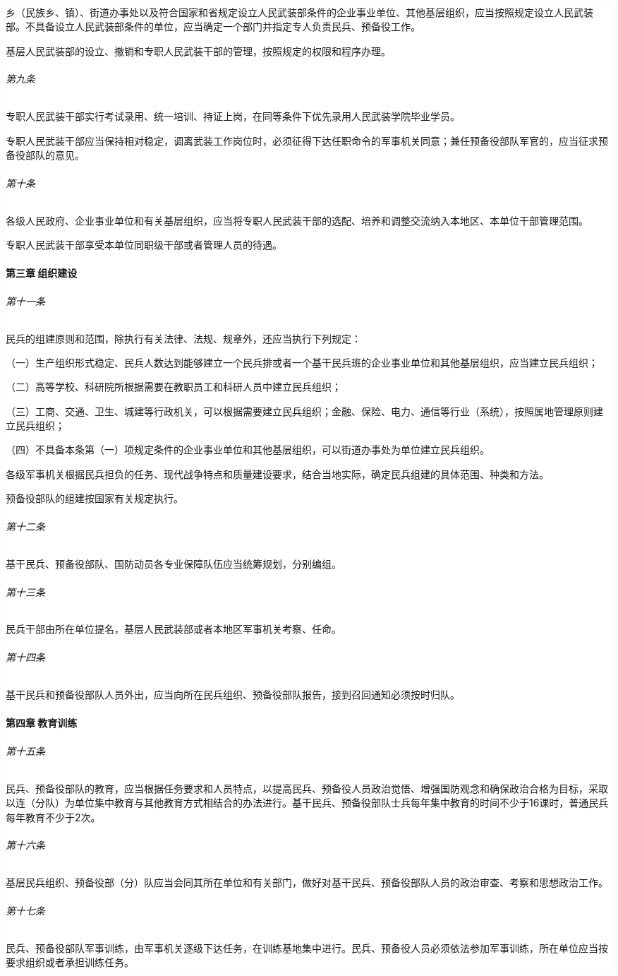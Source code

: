 乡（民族乡、镇）、街道办事处以及符合国家和省规定设立人民武装部条件的企业事业单位、其他基层组织，应当按照规定设立人民武装部。不具备设立人民武装部条件的单位，应当确定一个部门并指定专人负责民兵、预备役工作。

基层人民武装部的设立、撤销和专职人民武装干部的管理，按照规定的权限和程序办理。

###### 第九条

专职人民武装干部实行考试录用、统一培训、持证上岗，在同等条件下优先录用人民武装学院毕业学员。

专职人民武装干部应当保持相对稳定，调离武装工作岗位时，必须征得下达任职命令的军事机关同意；兼任预备役部队军官的，应当征求预备役部队的意见。

###### 第十条

各级人民政府、企业事业单位和有关基层组织，应当将专职人民武装干部的选配、培养和调整交流纳入本地区、本单位干部管理范围。

专职人民武装干部享受本单位同职级干部或者管理人员的待遇。

#### 第三章 组织建设

###### 第十一条

民兵的组建原则和范围，除执行有关法律、法规、规章外，还应当执行下列规定：

（一）生产组织形式稳定、民兵人数达到能够建立一个民兵排或者一个基干民兵班的企业事业单位和其他基层组织，应当建立民兵组织；

（二）高等学校、科研院所根据需要在教职员工和科研人员中建立民兵组织；

（三）工商、交通、卫生、城建等行政机关，可以根据需要建立民兵组织；金融、保险、电力、通信等行业（系统），按照属地管理原则建立民兵组织；

（四）不具备本条第（一）项规定条件的企业事业单位和其他基层组织，可以街道办事处为单位建立民兵组织。

各级军事机关根据民兵担负的任务、现代战争特点和质量建设要求，结合当地实际，确定民兵组建的具体范围、种类和方法。

预备役部队的组建按国家有关规定执行。

###### 第十二条

基干民兵、预备役部队、国防动员各专业保障队伍应当统筹规划，分别编组。

###### 第十三条

民兵干部由所在单位提名，基层人民武装部或者本地区军事机关考察、任命。

###### 第十四条

基干民兵和预备役部队人员外出，应当向所在民兵组织、预备役部队报告，接到召回通知必须按时归队。

#### 第四章 教育训练

###### 第十五条

民兵、预备役部队的教育，应当根据任务要求和人员特点，以提高民兵、预备役人员政治觉悟、增强国防观念和确保政治合格为目标，采取以连（分队）为单位集中教育与其他教育方式相结合的办法进行。基干民兵、预备役部队士兵每年集中教育的时间不少于16课时，普通民兵每年教育不少于2次。

###### 第十六条

基层民兵组织、预备役部（分）队应当会同其所在单位和有关部门，做好对基干民兵、预备役部队人员的政治审查、考察和思想政治工作。

###### 第十七条

民兵、预备役部队军事训练，由军事机关逐级下达任务，在训练基地集中进行。民兵、预备役人员必须依法参加军事训练，所在单位应当按要求组织或者承担训练任务。
